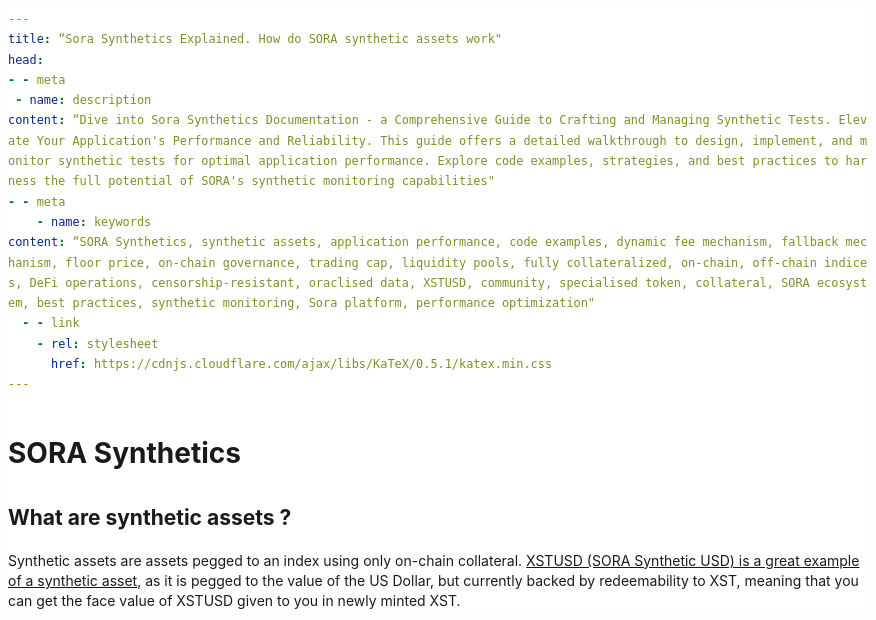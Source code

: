 ```yaml
---
title: “Sora Synthetics Explained. How do SORA synthetic assets work" 
head:
- - meta
 - name: description
content: “Dive into Sora Synthetics Documentation - a Comprehensive Guide to Crafting and Managing Synthetic Tests. Elevate Your Application's Performance and Reliability. This guide offers a detailed walkthrough to design, implement, and monitor synthetic tests for optimal application performance. Explore code examples, strategies, and best practices to harness the full potential of SORA's synthetic monitoring capabilities"
- - meta
    - name: keywords
content: “SORA Synthetics, synthetic assets, application performance, code examples, dynamic fee mechanism, fallback mechanism, floor price, on-chain governance, trading cap, liquidity pools, fully collateralized, on-chain, off-chain indices, DeFi operations, censorship-resistant, oraclised data, XSTUSD, community, specialised token, collateral, SORA ecosystem, best practices, synthetic monitoring, Sora platform, performance optimization"
  - - link
    - rel: stylesheet
      href: https://cdnjs.cloudflare.com/ajax/libs/KaTeX/0.5.1/katex.min.css
---
```


# SORA Synthetics

## What are synthetic assets ?

Synthetic assets are assets pegged to an index using only on-chain collateral. [XSTUSD (SORA Synthetic USD) is a great example of a synthetic asset](https://www.forbes.com/sites/tatianakoffman/2021/11/23/the-rise-of-decentralized-money-on-polkadotnew-algorithmic-stablecoin-launches-on-sora/), as it is pegged to the value of the US Dollar, but currently backed by redeemability to XST, meaning that you can get the face value of XSTUSD given to you in newly minted XST.
